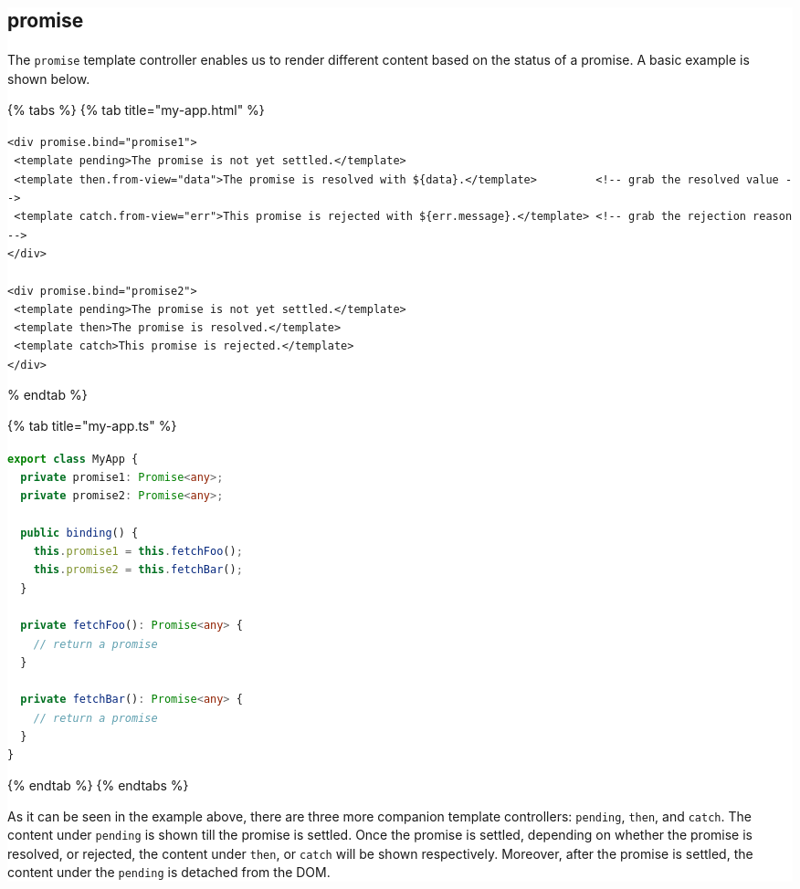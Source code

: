 ## promise

The `promise` template controller enables us to render different content based on the status of a promise.
A basic example is shown below.

{% tabs %}
{% tab title="my-app.html" %}
```markup
<div promise.bind="promise1">
 <template pending>The promise is not yet settled.</template>
 <template then.from-view="data">The promise is resolved with ${data}.</template>         <!-- grab the resolved value -->
 <template catch.from-view="err">This promise is rejected with ${err.message}.</template> <!-- grab the rejection reason -->
</div>

<div promise.bind="promise2">
 <template pending>The promise is not yet settled.</template>
 <template then>The promise is resolved.</template>
 <template catch>This promise is rejected.</template>
</div>
```
% endtab %}

{% tab title="my-app.ts" %}
```typescript
export class MyApp {
  private promise1: Promise<any>;
  private promise2: Promise<any>;

  public binding() {
    this.promise1 = this.fetchFoo();
    this.promise2 = this.fetchBar();
  }

  private fetchFoo(): Promise<any> {
    // return a promise
  }

  private fetchBar(): Promise<any> {
    // return a promise
  }
}
```
{% endtab %}
{% endtabs %}

As it can be seen in the example above, there are three more companion template controllers: `pending`, `then`, and `catch`.
The content under `pending` is shown till the promise is settled.
Once the promise is settled, depending on whether the promise is resolved, or rejected, the content under `then`, or `catch` will be shown respectively.
Moreover, after the promise is settled, the content under the `pending` is detached from the DOM.
